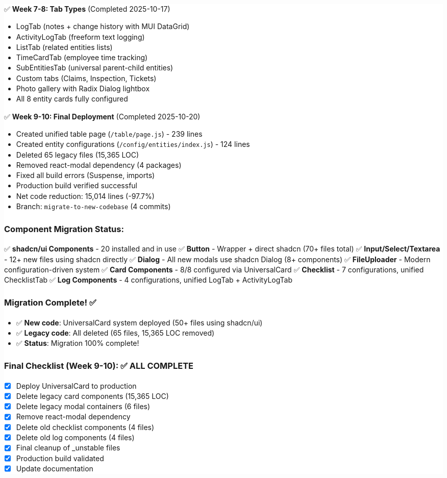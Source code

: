 ✅ **Week 7-8: Tab Types** (Completed 2025-10-17)
- LogTab (notes + change history with MUI DataGrid)
- ActivityLogTab (freeform text logging)
- ListTab (related entities lists)
- TimeCardTab (employee time tracking)
- SubEntitiesTab (universal parent-child entities)
- Custom tabs (Claims, Inspection, Tickets)
- Photo gallery with Radix Dialog lightbox
- All 8 entity cards fully configured

✅ **Week 9-10: Final Deployment** (Completed 2025-10-20)
- Created unified table page (`/table/page.js`) - 239 lines
- Created entity configurations (`/config/entities/index.js`) - 124 lines
- Deleted 65 legacy files (15,365 LOC)
- Removed react-modal dependency (4 packages)
- Fixed all build errors (Suspense, imports)
- Production build verified successful
- Net code reduction: 15,014 lines (-97.7%)
- Branch: `migrate-to-new-codebase` (4 commits)

### Component Migration Status:

✅ **shadcn/ui Components** - 20 installed and in use
✅ **Button** - Wrapper + direct shadcn (70+ files total)
✅ **Input/Select/Textarea** - 12+ new files using shadcn directly
✅ **Dialog** - All new modals use shadcn Dialog (8+ components)
✅ **FileUploader** - Modern configuration-driven system
✅ **Card Components** - 8/8 configured via UniversalCard
✅ **Checklist** - 7 configurations, unified ChecklistTab
✅ **Log Components** - 4 configurations, unified LogTab + ActivityLogTab

### Migration Complete! ✅
- ✅ **New code**: UniversalCard system deployed (50+ files using shadcn/ui)
- ✅ **Legacy code**: All deleted (65 files, 15,365 LOC removed)
- ✅ **Status**: Migration 100% complete!

### Final Checklist (Week 9-10): ✅ ALL COMPLETE
- [x] Deploy UniversalCard to production
- [x] Delete legacy card components (15,365 LOC)
- [x] Delete legacy modal containers (6 files)
- [x] Remove react-modal dependency
- [x] Delete old checklist components (4 files)
- [x] Delete old log components (4 files)
- [x] Final cleanup of _unstable files
- [x] Production build validated
- [x] Update documentation
